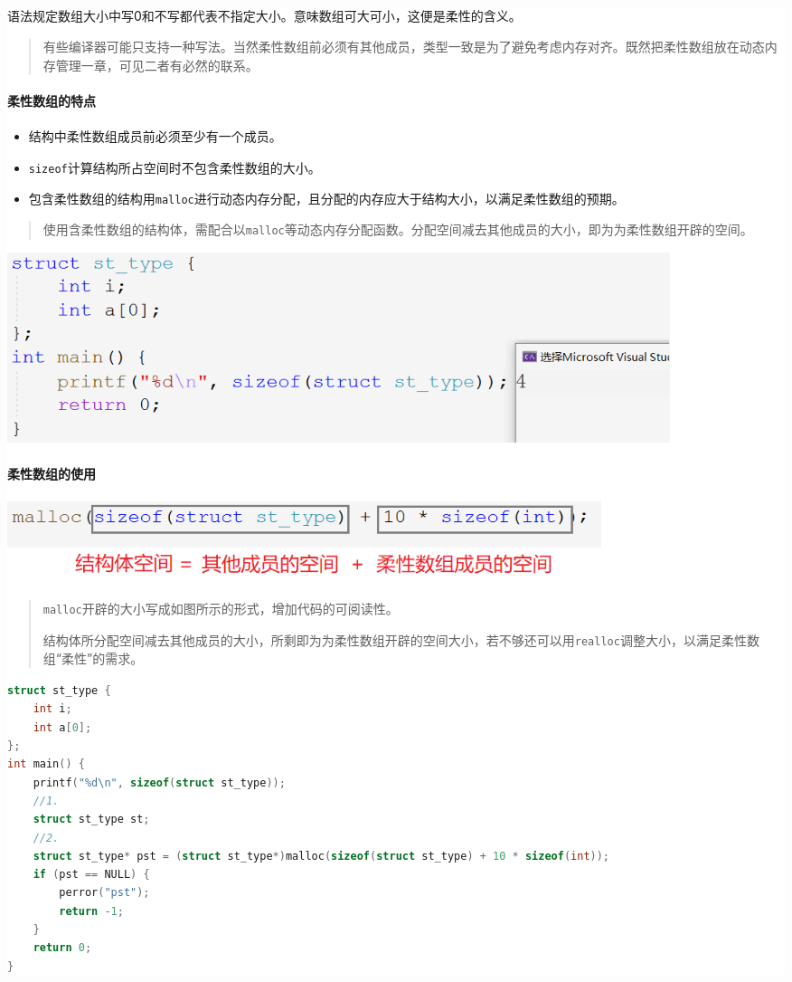 语法规定数组大小中写0和不写都代表不指定大小。意味数组可大可小，这便是柔性的含义。

> 有些编译器可能只支持一种写法。当然柔性数组前必须有其他成员，类型一致是为了避免考虑内存对齐。既然把柔性数组放在动态内存管理一章，可见二者有必然的联系。

#### 柔性数组的特点

- 结构中柔性数组成员前必须至少有一个成员。
- `sizeof`计算结构所占空间时不包含柔性数组的大小。

- 包含柔性数组的结构用`malloc`进行动态内存分配，且分配的内存应大于结构大小，以满足柔性数组的预期。

> 使用含柔性数组的结构体，需配合以`malloc`等动态内存分配函数。分配空间减去其他成员的大小，即为为柔性数组开辟的空间。

<img src="动态内存管理.assets/sizeof计算含柔性数组的结构体大小.png" style="zoom:80%;" />

#### 柔性数组的使用

<img src="动态内存管理.assets/为柔性数组结构体开辟空间代码图示.png" style="zoom:80%;" />

> `malloc`开辟的大小写成如图所示的形式，增加代码的可阅读性。
>
> 结构体所分配空间减去其他成员的大小，所剩即为为柔性数组开辟的空间大小，若不够还可以用`realloc`调整大小，以满足柔性数组“柔性”的需求。

~~~c
struct st_type {
	int i;
	int a[0];
};
int main() {
	printf("%d\n", sizeof(struct st_type));
	//1.
	struct st_type st;
	//2.
	struct st_type* pst = (struct st_type*)malloc(sizeof(struct st_type) + 10 * sizeof(int));
	if (pst == NULL) {
		perror("pst");
		return -1;
	}
	return 0;
}
~~~
